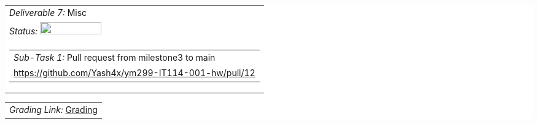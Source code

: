 <table><tr><td> <em>Deliverable 7: </em> Misc </td></tr><tr><td><em>Status: </em> <img width="100" height="20" src="https://user-images.githubusercontent.com/54863474/211707773-e6aef7cb-d5b2-4053-bbb1-b09fc609041e.png"></td></tr>
<tr><td><table><tr><td> <em>Sub-Task 1: </em> Pull request from milestone3 to main</td></tr>
<tr><td> <a rel="noreferrer noopener" target="_blank" href="https://github.com/Yash4x/ym299-IT114-001-hw/pull/12">https://github.com/Yash4x/ym299-IT114-001-hw/pull/12</a> </td></tr>
</table></td></tr>
<table><tr><td><em>Grading Link: </em><a rel="noreferrer noopener" href="https://learn.ethereallab.app/homework/IT114-001-F23/it114-chatroom-milestone3/grade/ym299" target="_blank">Grading</a></td></tr></table>
